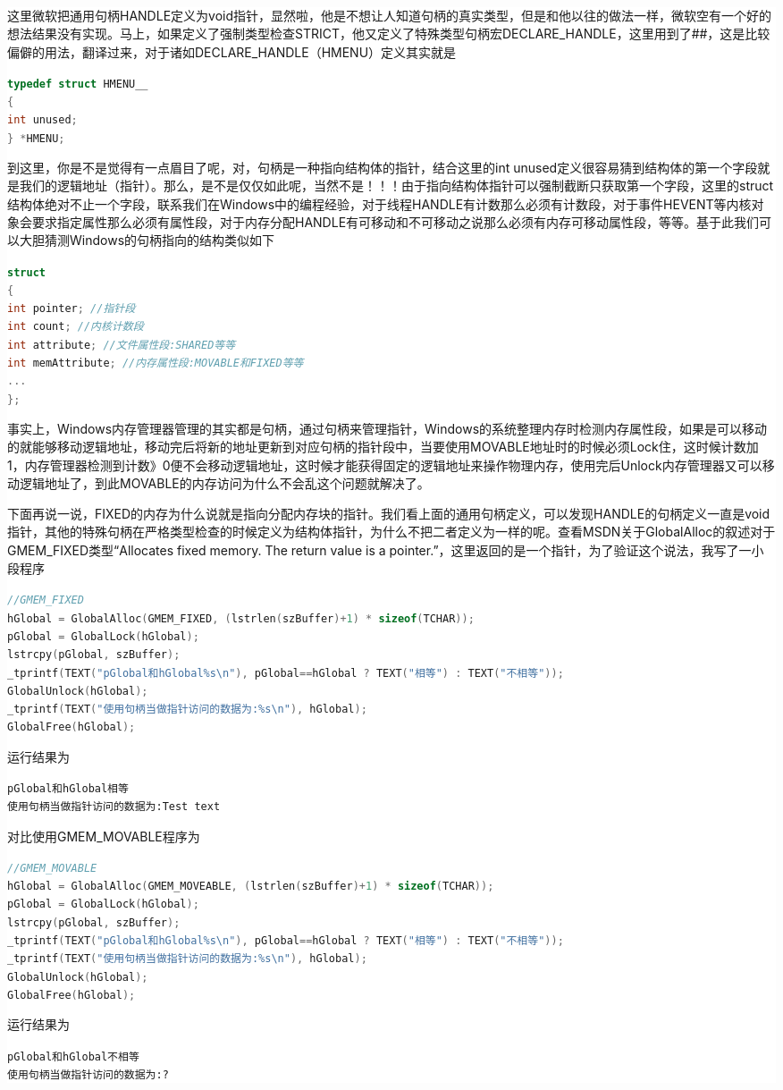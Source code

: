```c
```

这里微软把通用句柄HANDLE定义为void指针，显然啦，他是不想让人知道句柄的真实类型，但是和他以往的做法一样，微软空有一个好的想法结果没有实现。马上，如果定义了强制类型检查STRICT，他又定义了特殊类型句柄宏DECLARE_HANDLE，这里用到了##，这是比较偏僻的用法，翻译过来，对于诸如DECLARE_HANDLE（HMENU）定义其实就是
```c
typedef struct HMENU__
{
int unused;
} *HMENU;

```

到这里，你是不是觉得有一点眉目了呢，对，句柄是一种指向结构体的指针，结合这里的int unused定义很容易猜到结构体的第一个字段就是我们的逻辑地址（指针）。那么，是不是仅仅如此呢，当然不是！！！由于指向结构体指针可以强制截断只获取第一个字段，这里的struct结构体绝对不止一个字段，联系我们在Windows中的编程经验，对于线程HANDLE有计数那么必须有计数段，对于事件HEVENT等内核对象会要求指定属性那么必须有属性段，对于内存分配HANDLE有可移动和不可移动之说那么必须有内存可移动属性段，等等。基于此我们可以大胆猜测Windows的句柄指向的结构类似如下
```c
struct
{
int pointer; //指针段
int count; //内核计数段
int attribute; //文件属性段:SHARED等等
int memAttribute; //内存属性段:MOVABLE和FIXED等等
...
};

```

事实上，Windows内存管理器管理的其实都是句柄，通过句柄来管理指针，Windows的系统整理内存时检测内存属性段，如果是可以移动的就能够移动逻辑地址，移动完后将新的地址更新到对应句柄的指针段中，当要使用MOVABLE地址时的时候必须Lock住，这时候计数加1，内存管理器检测到计数》0便不会移动逻辑地址，这时候才能获得固定的逻辑地址来操作物理内存，使用完后Unlock内存管理器又可以移动逻辑地址了，到此MOVABLE的内存访问为什么不会乱这个问题就解决了。

下面再说一说，FIXED的内存为什么说就是指向分配内存块的指针。我们看上面的通用句柄定义，可以发现HANDLE的句柄定义一直是void指针，其他的特殊句柄在严格类型检查的时候定义为结构体指针，为什么不把二者定义为一样的呢。查看MSDN关于GlobalAlloc的叙述对于GMEM_FIXED类型“Allocates fixed memory. The return value is a pointer.”，这里返回的是一个指针，为了验证这个说法，我写了一小段程序

```c
//GMEM_FIXED
hGlobal = GlobalAlloc(GMEM_FIXED, (lstrlen(szBuffer)+1) * sizeof(TCHAR));
pGlobal = GlobalLock(hGlobal);
lstrcpy(pGlobal, szBuffer);
_tprintf(TEXT("pGlobal和hGlobal%s\n"), pGlobal==hGlobal ? TEXT("相等") : TEXT("不相等"));
GlobalUnlock(hGlobal);
_tprintf(TEXT("使用句柄当做指针访问的数据为:%s\n"), hGlobal);
GlobalFree(hGlobal);

```

运行结果为
```
pGlobal和hGlobal相等
使用句柄当做指针访问的数据为:Test text
```

对比使用GMEM_MOVABLE程序为
```c
//GMEM_MOVABLE
hGlobal = GlobalAlloc(GMEM_MOVEABLE, (lstrlen(szBuffer)+1) * sizeof(TCHAR));
pGlobal = GlobalLock(hGlobal);
lstrcpy(pGlobal, szBuffer);
_tprintf(TEXT("pGlobal和hGlobal%s\n"), pGlobal==hGlobal ? TEXT("相等") : TEXT("不相等"));
_tprintf(TEXT("使用句柄当做指针访问的数据为:%s\n"), hGlobal);
GlobalUnlock(hGlobal);
GlobalFree(hGlobal);
```
运行结果为
```
pGlobal和hGlobal不相等
使用句柄当做指针访问的数据为:?
```